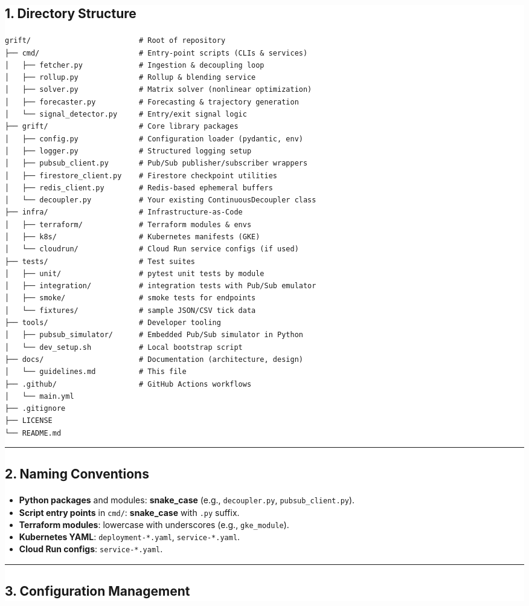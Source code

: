 
## 1. Directory Structure

```
grift/                         # Root of repository
├── cmd/                       # Entry-point scripts (CLIs & services)
│   ├── fetcher.py             # Ingestion & decoupling loop
│   ├── rollup.py              # Rollup & blending service
│   ├── solver.py              # Matrix solver (nonlinear optimization)
│   ├── forecaster.py          # Forecasting & trajectory generation
│   └── signal_detector.py     # Entry/exit signal logic
├── grift/                     # Core library packages
│   ├── config.py              # Configuration loader (pydantic, env)
│   ├── logger.py              # Structured logging setup
│   ├── pubsub_client.py       # Pub/Sub publisher/subscriber wrappers
│   ├── firestore_client.py    # Firestore checkpoint utilities
│   ├── redis_client.py        # Redis-based ephemeral buffers
│   └── decoupler.py           # Your existing ContinuousDecoupler class
├── infra/                     # Infrastructure-as-Code
│   ├── terraform/             # Terraform modules & envs
│   ├── k8s/                   # Kubernetes manifests (GKE)
│   └── cloudrun/              # Cloud Run service configs (if used)
├── tests/                     # Test suites
│   ├── unit/                  # pytest unit tests by module
│   ├── integration/           # integration tests with Pub/Sub emulator
│   ├── smoke/                 # smoke tests for endpoints
│   └── fixtures/              # sample JSON/CSV tick data
├── tools/                     # Developer tooling
│   ├── pubsub_simulator/      # Embedded Pub/Sub simulator in Python
│   └── dev_setup.sh           # Local bootstrap script
├── docs/                      # Documentation (architecture, design)
│   └── guidelines.md          # This file
├── .github/                   # GitHub Actions workflows
│   └── main.yml
├── .gitignore
├── LICENSE
└── README.md
```

---

## 2. Naming Conventions

- **Python packages** and modules: **snake_case** (e.g., `decoupler.py`, `pubsub_client.py`).
- **Script entry points** in `cmd/`: **snake_case** with `.py` suffix.
- **Terraform modules**: lowercase with underscores (e.g., `gke_module`).
- **Kubernetes YAML**: `deployment-*.yaml`, `service-*.yaml`.
- **Cloud Run configs**: `service-*.yaml`.

---

## 3. Configuration Management
